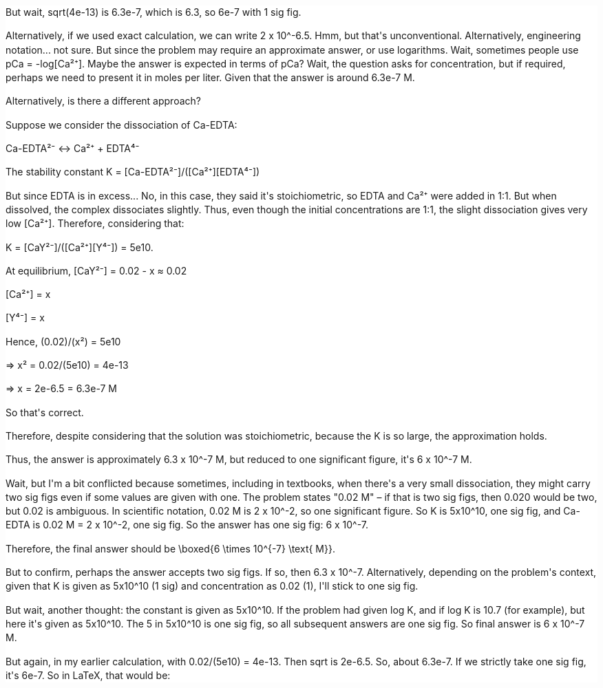 But wait, sqrt(4e-13) is 6.3e-7, which is 6.3, so 6e-7 with 1 sig fig.

Alternatively, if we used exact calculation, we can write 2 x 10^-6.5. Hmm, but that's unconventional. Alternatively, engineering notation... not sure. But since the problem may require an approximate answer, or use logarithms. Wait, sometimes people use pCa = -log[Ca²⁺]. Maybe the answer is expected in terms of pCa? Wait, the question asks for concentration, but if required, perhaps we need to present it in moles per liter. Given that the answer is around 6.3e-7 M.

Alternatively, is there a different approach?

Suppose we consider the dissociation of Ca-EDTA:

Ca-EDTA²⁻ ↔ Ca²⁺ + EDTA⁴⁻

The stability constant K = [Ca-EDTA²⁻]/([Ca²⁺][EDTA⁴⁻])

But since EDTA is in excess... No, in this case, they said it's stoichiometric, so EDTA and Ca²⁺ were added in 1:1. But when dissolved, the complex dissociates slightly. Thus, even though the initial concentrations are 1:1, the slight dissociation gives very low [Ca²⁺]. Therefore, considering that:

K = [CaY²⁻]/([Ca²⁺][Y⁴⁻]) = 5e10.

At equilibrium, [CaY²⁻] = 0.02 - x ≈ 0.02

[Ca²⁺] = x

[Y⁴⁻] = x

Hence, (0.02)/(x²) = 5e10

=> x² = 0.02/(5e10) = 4e-13

=> x = 2e-6.5 = 6.3e-7 M

So that's correct.

Therefore, despite considering that the solution was stoichiometric, because the K is so large, the approximation holds.

Thus, the answer is approximately 6.3 x 10^-7 M, but reduced to one significant figure, it's 6 x 10^-7 M.

Wait, but I'm a bit conflicted because sometimes, including in textbooks, when there's a very small dissociation, they might carry two sig figs even if some values are given with one. The problem states "0.02 M" – if that is two sig figs, then 0.020 would be two, but 0.02 is ambiguous. In scientific notation, 0.02 M is 2 x 10^-2, so one significant figure. So K is 5x10^10, one sig fig, and Ca-EDTA is 0.02 M = 2 x 10^-2, one sig fig. So the answer has one sig fig: 6 x 10^-7.

Therefore, the final answer should be \boxed{6 \times 10^{-7} \text{ M}}.

But to confirm, perhaps the answer accepts two sig figs. If so, then 6.3 x 10^-7. Alternatively, depending on the problem's context, given that K is given as 5x10^10 (1 sig) and concentration as 0.02 (1), I'll stick to one sig fig.

But wait, another thought: the constant is given as 5x10^10. If the problem had given log K, and if log K is 10.7 (for example), but here it's given as 5x10^10. The 5 in 5x10^10 is one sig fig, so all subsequent answers are one sig fig. So final answer is 6 x 10^-7 M.

But again, in my earlier calculation, with 0.02/(5e10) = 4e-13. Then sqrt is 2e-6.5. So, about 6.3e-7. If we strictly take one sig fig, it's 6e-7. So in LaTeX, that would be:
